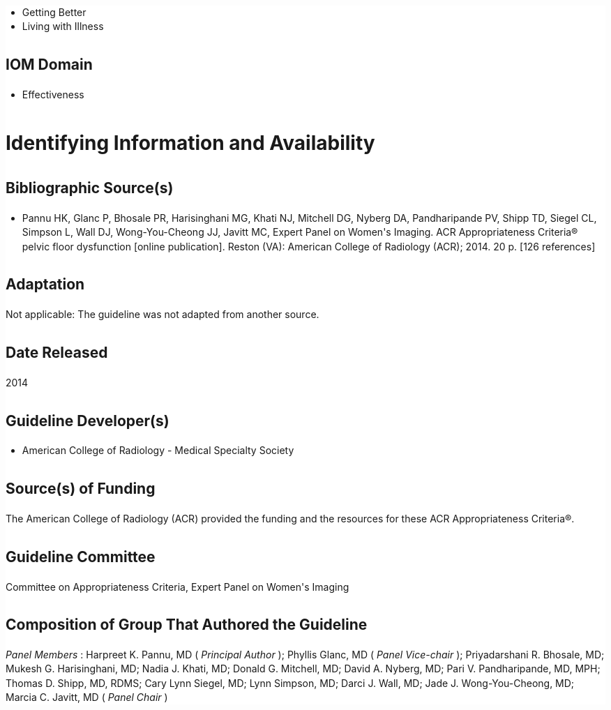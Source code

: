- Getting Better
- Living with Illness

## IOM Domain

- Effectiveness

# Identifying Information and Availability

## Bibliographic Source(s)

- Pannu HK, Glanc P, Bhosale PR, Harisinghani MG, Khati NJ, Mitchell DG, Nyberg DA, Pandharipande PV, Shipp TD, Siegel CL, Simpson L, Wall DJ, Wong-You-Cheong JJ, Javitt MC, Expert Panel on Women's Imaging. ACR Appropriateness Criteria® pelvic floor dysfunction [online publication]. Reston (VA): American College of Radiology (ACR); 2014. 20 p. [126 references]

## Adaptation



Not applicable: The guideline was not adapted from another source.

## Date Released

2014

## Guideline Developer(s)

- American College of Radiology - Medical Specialty Society

## Source(s) of Funding



The American College of Radiology (ACR) provided the funding and the resources for these ACR Appropriateness Criteria®.

## Guideline Committee



Committee on Appropriateness Criteria, Expert Panel on Women's Imaging

## Composition of Group That Authored the Guideline



 _Panel Members_ : Harpreet K. Pannu, MD ( _Principal Author_ ); Phyllis Glanc, MD ( _Panel Vice-chair_ ); Priyadarshani R. Bhosale, MD; Mukesh G. Harisinghani, MD; Nadia J. Khati, MD; Donald G. Mitchell, MD; David A. Nyberg, MD; Pari V. Pandharipande, MD, MPH; Thomas D. Shipp, MD, RDMS; Cary Lynn Siegel, MD; Lynn Simpson, MD; Darci J. Wall, MD; Jade J. Wong-You-Cheong, MD; Marcia C. Javitt, MD ( _Panel Chair_ )

